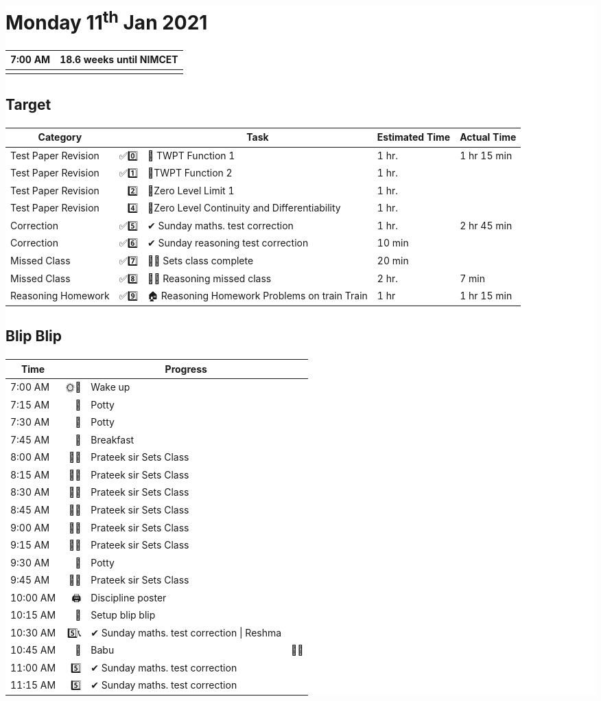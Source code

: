 # Monday 11<sup>th</sup> Jan 2021

| 7:00 AM | 18.6 weeks until NIMCET |
| ------- | ----------------------: |
|         |                         |

## Target

| Category            |      | Task                                         | Estimated Time | Actual Time |
| ------------------- | ---: | -------------------------------------------- | -------------- | ----------- |
| Test Paper Revision |   ✅0️⃣ | 🧪 TWPT Function 1                            | 1 hr.          | 1 hr 15 min |
| Test Paper Revision |   ✅1️⃣ | 🧪TWPT Function 2                             | 1 hr.          |             |
| Test Paper Revision |    2️⃣ | 🧪Zero Level Limit 1                          | 1 hr.          |             |
| Test Paper Revision |    4️⃣ | 🧪Zero Level Continuity and Differentiability | 1 hr.          |             |
| Correction          |   ✅5️⃣ | ✔ Sunday maths. test correction              | 1 hr.          | 2 hr 45 min |
| Correction          |   ✅6️⃣ | ✔ Sunday reasoning test correction           | 10 min         |             |
| Missed Class        |   ✅7️⃣ | 👨‍🏫 Sets class complete                       | 20 min         |             |
| Missed Class        |   ✅8️⃣ | 👨‍🏫 Reasoning missed class                    | 2 hr.          | 7 min       |
| Reasoning Homework  |   ✅9️⃣ | 🏠 Reasoning Homework Problems on train Train | 1 hr           | 1 hr 15 min |

## Blip Blip

| Time     |      | Progress                                                     |                                 |
| -------- | ---: | ------------------------------------------------------------ | ------------------------------- |
| 7:00 AM  |   🌞💛 | Wake up                                                      |                                 |
| 7:15 AM  |    🚽 | Potty                                                        |                                 |
| 7:30 AM  |    🚽 | Potty                                                        |                                 |
| 7:45 AM  |    🥣 | Breakfast                                                    |                                 |
| 8:00 AM  |   👨‍🏫 | Prateek sir Sets Class                                       |                                 |
| 8:15 AM  |   👨‍🏫 | Prateek sir Sets Class                                       |                                 |
| 8:30 AM  |   👨‍🏫 | Prateek sir Sets Class                                       |                                 |
| 8:45 AM  |   👨‍🏫 | Prateek sir Sets Class                                       |                                 |
| 9:00 AM  |   👨‍🏫 | Prateek sir Sets Class                                       |                                 |
| 9:15 AM  |   👨‍🏫 | Prateek sir Sets Class                                       |                                 |
| 9:30 AM  |    🚽 | Potty                                                        |                                 |
| 9:45 AM  |   👨‍🏫 | Prateek sir Sets Class                                       |                                 |
| 10:00 AM |    🖨 | Discipline poster                                            |                                 |
| 10:15 AM |    📝 | Setup blip blip                                              |                                 |
| 10:30 AM |   5️⃣📞 | ✔ Sunday maths. test correction \| Reshma                    |                                 |
| 10:45 AM |    💛 | Babu                                                         | 💛💋                              |
| 11:00 AM |    5️⃣ | ✔ Sunday maths. test correction                              |                                 |
| 11:15 AM |    5️⃣ | ✔ Sunday maths. test correction                              |                                 |